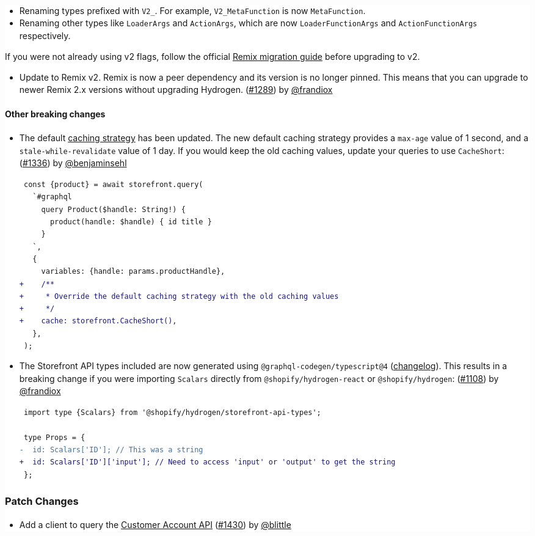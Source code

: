   - Renaming types prefixed with `V2_`. For example, `V2_MetaFunction` is now `MetaFunction`.
  - Renaming other types like `LoaderArgs` and `ActionArgs`, which are now `LoaderFunctionArgs` and `ActionFunctionArgs` respectively.

  If you were not already using v2 flags, follow the official [Remix migration guide](https://remix.run/docs/en/main/start/v2) before upgrading to v2.

- Update to Remix v2. Remix is now a peer dependency and its version is no longer pinned. This means that you can upgrade to newer Remix 2.x versions without upgrading Hydrogen. ([#1289](https://github.com/Shopify/hydrogen/pull/1289)) by [@frandiox](https://github.com/frandiox)

#### Other breaking changes

- The default [caching strategy](https://shopify.dev/docs/custom-storefronts/hydrogen/data-fetching/cache#caching-strategies) has been updated. The new default caching strategy provides a `max-age` value of 1 second, and a `stale-while-revalidate` value of 1 day. If you would keep the old caching values, update your queries to use `CacheShort`: ([#1336](https://github.com/Shopify/hydrogen/pull/1336)) by [@benjaminsehl](https://github.com/benjaminsehl)

  ```diff
   const {product} = await storefront.query(
     `#graphql
       query Product($handle: String!) {
         product(handle: $handle) { id title }
       }
     `,
     {
       variables: {handle: params.productHandle},
  +    /**
  +     * Override the default caching strategy with the old caching values
  +     */
  +    cache: storefront.CacheShort(),
     },
   );
  ```

- The Storefront API types included are now generated using `@graphql-codegen/typescript@4` ([changelog](https://github.com/dotansimha/graphql-code-generator/blob/master/packages/plugins/typescript/typescript/CHANGELOG.md#400)). This results in a breaking change if you were importing `Scalars` directly from `@shopify/hydrogen-react` or `@shopify/hydrogen`: ([#1108](https://github.com/Shopify/hydrogen/pull/1108)) by [@frandiox](https://github.com/frandiox)

  ```diff
   import type {Scalars} from '@shopify/hydrogen/storefront-api-types';

   type Props = {
  -  id: Scalars['ID']; // This was a string
  +  id: Scalars['ID']['input']; // Need to access 'input' or 'output' to get the string
   };
  ```

### Patch Changes

- Add a client to query the [Customer Account API](https://shopify.dev/docs/api/customer) ([#1430](https://github.com/Shopify/hydrogen/pull/1430)) by [@blittle](https://github.com/blittle)
